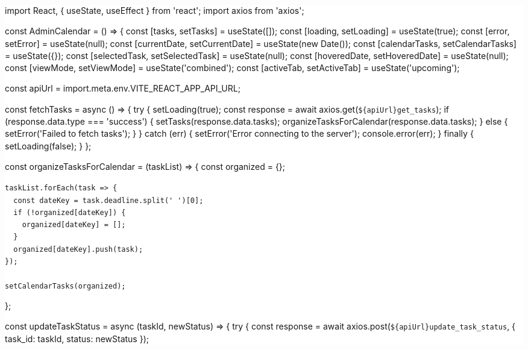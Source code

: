 import React, { useState, useEffect } from 'react';
import axios from 'axios';

const AdminCalendar = () => {
  const [tasks, setTasks] = useState([]);
  const [loading, setLoading] = useState(true);
  const [error, setError] = useState(null);
  const [currentDate, setCurrentDate] = useState(new Date());
  const [calendarTasks, setCalendarTasks] = useState({});
  const [selectedTask, setSelectedTask] = useState(null);
  const [hoveredDate, setHoveredDate] = useState(null);
  const [viewMode, setViewMode] = useState('combined'); 
  const [activeTab, setActiveTab] = useState('upcoming');
  
  const apiUrl = import.meta.env.VITE_REACT_APP_API_URL;
  
  const fetchTasks = async () => {
    try {
      setLoading(true);
      const response = await axios.get(`${apiUrl}get_tasks`);
      if (response.data.type === 'success') {
        setTasks(response.data.tasks);
        organizeTasksForCalendar(response.data.tasks);
      } else {
        setError('Failed to fetch tasks');
      }
    } catch (err) {
      setError('Error connecting to the server');
      console.error(err);
    } finally {
      setLoading(false);
    }
  };
  
  const organizeTasksForCalendar = (taskList) => {
    const organized = {};
    
    taskList.forEach(task => {
      const dateKey = task.deadline.split(' ')[0];
      if (!organized[dateKey]) {
        organized[dateKey] = [];
      }
      organized[dateKey].push(task);
    });
    
    setCalendarTasks(organized);
  };
  
  const updateTaskStatus = async (taskId, newStatus) => {
    try {
      const response = await axios.post(`${apiUrl}update_task_status`, {
        task_id: taskId,
        status: newStatus
      });
      